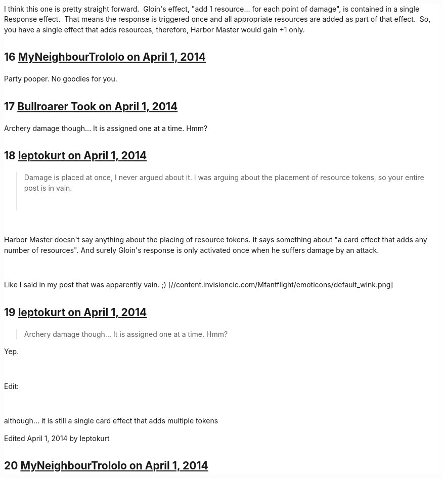 I think this one is pretty straight forward.  Gloin's effect, "add 1 resource... for each point of damage", is contained in a single Response effect.  That means the response is triggered once and all appropriate resources are added as part of that effect.  So, you have a single effect that adds resources, therefore, Harbor Master would gain +1 only.

## 16 [MyNeighbourTrololo on April 1, 2014](https://community.fantasyflightgames.com/topic/102875-gloin-harbor-master/?do=findComment&comment=1034468)

Party pooper. No goodies for you.

## 17 [Bullroarer Took on April 1, 2014](https://community.fantasyflightgames.com/topic/102875-gloin-harbor-master/?do=findComment&comment=1034472)

Archery damage though... It is assigned one at a time. Hmm?

## 18 [leptokurt on April 1, 2014](https://community.fantasyflightgames.com/topic/102875-gloin-harbor-master/?do=findComment&comment=1034474)

> Damage is placed at once, I never argued about it. I was arguing about the placement of resource tokens, so your entire post is in vain.
> 
>  

 

Harbor Master doesn't say anything about the placing of resource tokens. It says something about "a card effect that adds any number of resources". And surely Gloin's response is only activated once when he suffers damage by an attack.

 

Like I said in my post that was apparently vain. ;) [//content.invisioncic.com/Mfantflight/emoticons/default_wink.png]

## 19 [leptokurt on April 1, 2014](https://community.fantasyflightgames.com/topic/102875-gloin-harbor-master/?do=findComment&comment=1034478)

> Archery damage though... It is assigned one at a time. Hmm?

Yep.

 

Edit:

 

although... it is still a single card effect that adds multiple tokens

Edited April 1, 2014 by leptokurt

## 20 [MyNeighbourTrololo on April 1, 2014](https://community.fantasyflightgames.com/topic/102875-gloin-harbor-master/?do=findComment&comment=1034483)
